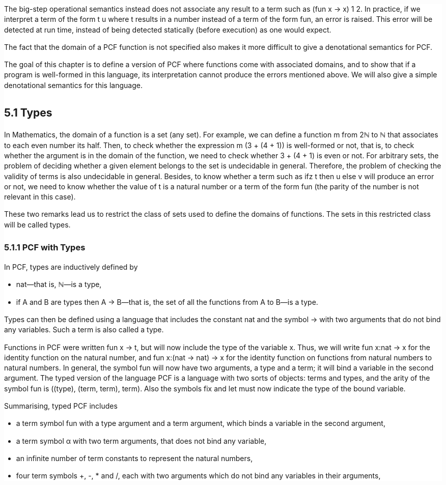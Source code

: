 The big-step operational semantics instead does not associate any result to a term such as (fun x -> x) 1 2. In practice, if we interpret a term of the form t u where t results in a number instead of a term of the form fun, an error is raised. This error will be detected at run time, instead of being detected statically (before execution) as one would expect.

The fact that the domain of a PCF function is not specified also makes it more difficult to give a denotational semantics for PCF.

The goal of this chapter is to define a version of PCF where functions come with associated domains, and to show that if a program is well-formed in this language, its interpretation cannot produce the errors mentioned above. We will also give a simple denotational semantics for this language.

## 5.1 Types

In Mathematics, the domain of a function is a set (any set). For example, we can define a function m from 2ℕ to ℕ that associates to each even number its half. Then, to check whether the expression m (3 + (4 + 1)) is well-formed or not, that is, to check whether the argument is in the domain of the function, we need to check whether 3 + (4 + 1) is even or not. For arbitrary sets, the problem of deciding whether a given element belongs to the set is undecidable in general. Therefore, the problem of checking the validity of terms is also undecidable in general. Besides, to know whether a term such as ifz t then u else v will produce an error or not, we need to know whether the value of t is a natural number or a term of the form fun (the parity of the number is not relevant in this case).

These two remarks lead us to restrict the class of sets used to define the domains of functions. The sets in this restricted class will be called types.

### 5.1.1 PCF with Types

In PCF, types are inductively defined by

  * nat—that is, ℕ—is a type,

  * if A and B are types then A -> B—that is, the set of all the functions from A to B—is a type.

Types can then be defined using a language that includes the constant nat and the symbol -> with two arguments that do not bind any variables. Such a term is also called a type.

Functions in PCF were written fun x -> t, but will now include the type of the variable x. Thus, we will write fun x:nat -> x for the identity function on the natural number, and fun x:(nat -> nat) -> x for the identity function on functions from natural numbers to natural numbers. In general, the symbol fun will now have two arguments, a type and a term; it will bind a variable in the second argument. The typed version of the language PCF is a language with two sorts of objects: terms and types, and the arity of the symbol fun is ((type), (term, term), term). Also the symbols fix and let must now indicate the type of the bound variable.

Summarising, typed PCF includes

  * a term symbol fun with a type argument and a term argument, which binds a variable in the second argument,

  * a term symbol α with two term arguments, that does not bind any variable,

  * an infinite number of term constants to represent the natural numbers,

  * four term symbols +, -, * and /, each with two arguments which do not bind any variables in their arguments,

